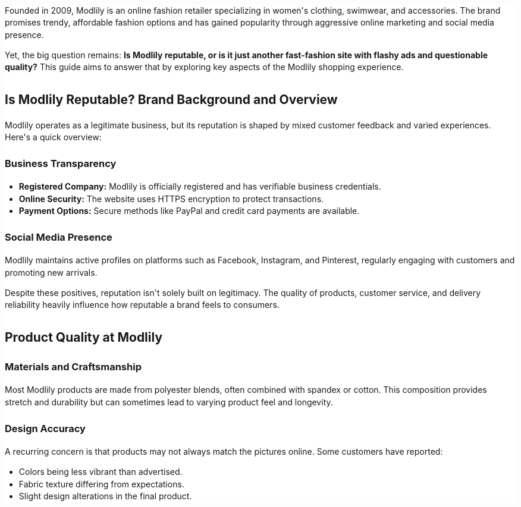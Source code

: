 Founded in 2009, Modlily is an online fashion retailer specializing in women's clothing, swimwear, and accessories. The brand promises trendy, affordable fashion options and has gained popularity through aggressive online marketing and social media presence.

Yet, the big question remains: **Is Modlily reputable, or is it just another fast-fashion site with flashy ads and questionable quality?** This guide aims to answer that by exploring key aspects of the Modlily shopping experience.

## Is Modlily Reputable? Brand Background and Overview

Modlily operates as a legitimate business, but its reputation is shaped by mixed customer feedback and varied experiences. Here's a quick overview:

<ins class="adsbygoogle"
     style="display:block"
     data-ad-client="ca-pub-2784742237479601"
     data-ad-slot="3760872290"
     data-ad-format="auto"
     data-full-width-responsive="true"></ins>
<script>
     (adsbygoogle = window.adsbygoogle || []).push({});
</script>

### Business Transparency

* **Registered Company:** Modlily is officially registered and has verifiable business credentials.
* **Online Security:** The website uses HTTPS encryption to protect transactions.
* **Payment Options:** Secure methods like PayPal and credit card payments are available.

### Social Media Presence

Modlily maintains active profiles on platforms such as Facebook, Instagram, and Pinterest, regularly engaging with customers and promoting new arrivals.

Despite these positives, reputation isn't solely built on legitimacy. The quality of products, customer service, and delivery reliability heavily influence how reputable a brand feels to consumers.

## Product Quality at Modlily

### Materials and Craftsmanship

Most Modlily products are made from polyester blends, often combined with spandex or cotton. This composition provides stretch and durability but can sometimes lead to varying product feel and longevity.

### Design Accuracy

A recurring concern is that products may not always match the pictures online. Some customers have reported:

* Colors being less vibrant than advertised.
* Fabric texture differing from expectations.
* Slight design alterations in the final product.
